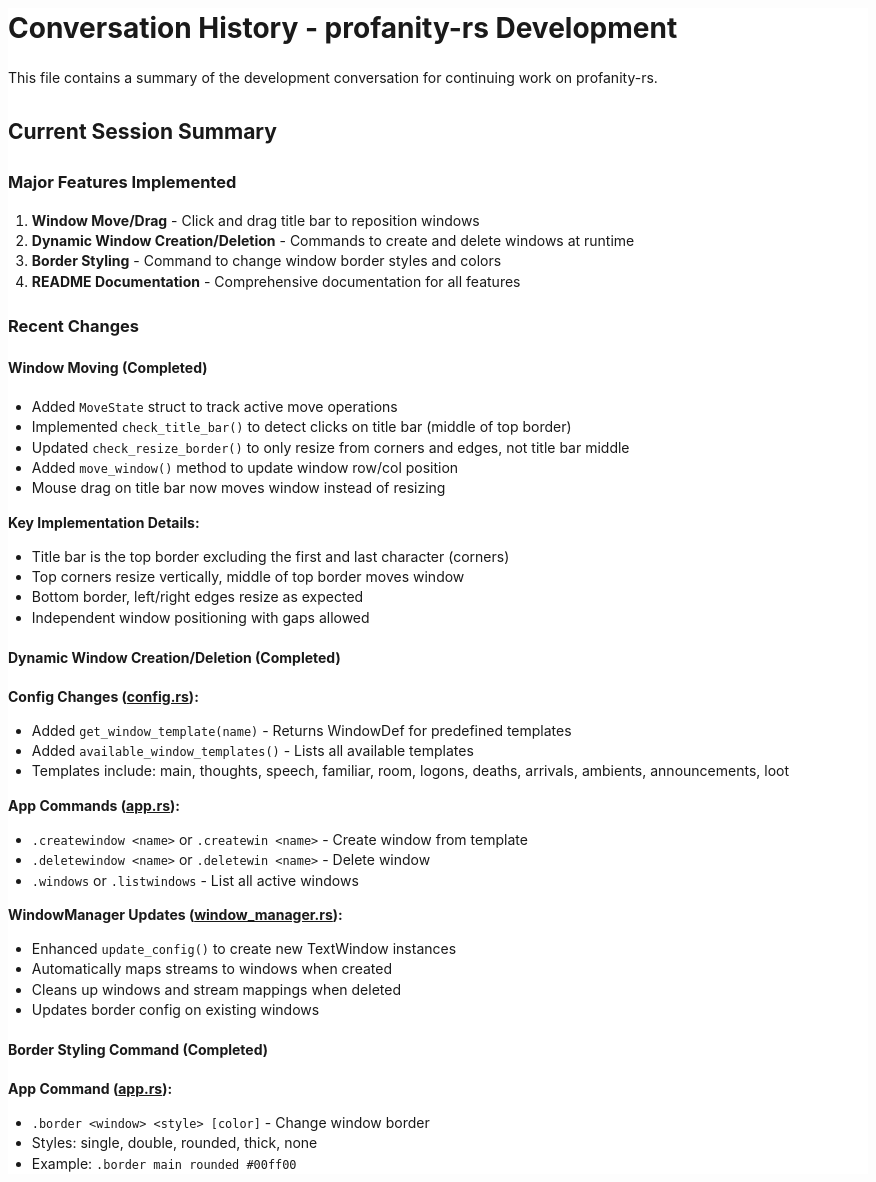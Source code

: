 # Conversation History - profanity-rs Development

This file contains a summary of the development conversation for continuing work on profanity-rs.

## Current Session Summary

### Major Features Implemented

1. **Window Move/Drag** - Click and drag title bar to reposition windows
2. **Dynamic Window Creation/Deletion** - Commands to create and delete windows at runtime
3. **Border Styling** - Command to change window border styles and colors
4. **README Documentation** - Comprehensive documentation for all features

### Recent Changes

#### Window Moving (Completed)
- Added `MoveState` struct to track active move operations
- Implemented `check_title_bar()` to detect clicks on title bar (middle of top border)
- Updated `check_resize_border()` to only resize from corners and edges, not title bar middle
- Added `move_window()` method to update window row/col position
- Mouse drag on title bar now moves window instead of resizing

**Key Implementation Details:**
- Title bar is the top border excluding the first and last character (corners)
- Top corners resize vertically, middle of top border moves window
- Bottom border, left/right edges resize as expected
- Independent window positioning with gaps allowed

#### Dynamic Window Creation/Deletion (Completed)

**Config Changes ([config.rs](C:\Gemstone\profanity-next\src\config.rs)):**
- Added `get_window_template(name)` - Returns WindowDef for predefined templates
- Added `available_window_templates()` - Lists all available templates
- Templates include: main, thoughts, speech, familiar, room, logons, deaths, arrivals, ambients, announcements, loot

**App Commands ([app.rs](C:\Gemstone\profanity-next\src\app.rs)):**
- `.createwindow <name>` or `.createwin <name>` - Create window from template
- `.deletewindow <name>` or `.deletewin <name>` - Delete window
- `.windows` or `.listwindows` - List all active windows

**WindowManager Updates ([window_manager.rs](C:\Gemstone\profanity-next\src\ui\window_manager.rs)):**
- Enhanced `update_config()` to create new TextWindow instances
- Automatically maps streams to windows when created
- Cleans up windows and stream mappings when deleted
- Updates border config on existing windows

#### Border Styling Command (Completed)

**App Command ([app.rs](C:\Gemstone\profanity-next\src\app.rs)):**
- `.border <window> <style> [color]` - Change window border
- Styles: single, double, rounded, thick, none
- Example: `.border main rounded #00ff00`

